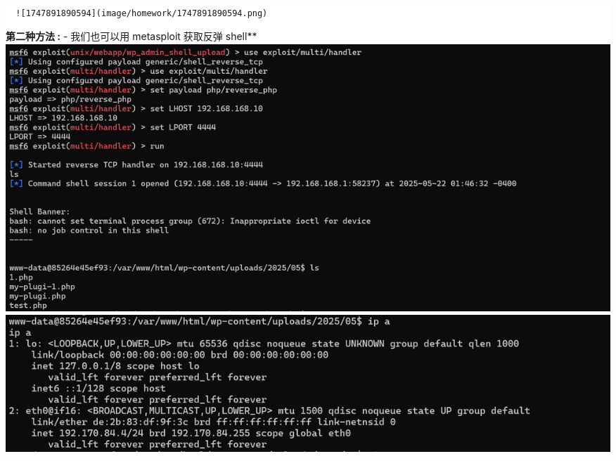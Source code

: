       ![1747891890594](image/homework/1747891890594.png)
   **第二种方法 :**
      - 我们也可以用 metasploit 获取反弹 shell**
      ![1747893446502](image/homework/1747893446502.png)
      ![1747893462723](image/homework/1747893462723.png)
